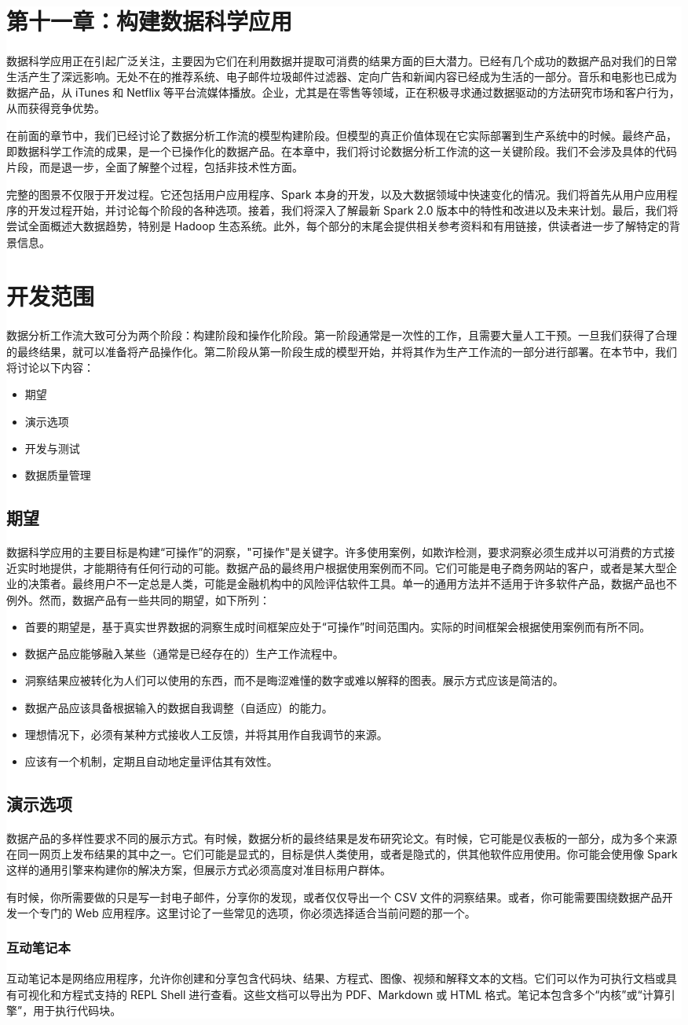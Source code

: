 # 第十一章：构建数据科学应用

数据科学应用正在引起广泛关注，主要因为它们在利用数据并提取可消费的结果方面的巨大潜力。已经有几个成功的数据产品对我们的日常生活产生了深远影响。无处不在的推荐系统、电子邮件垃圾邮件过滤器、定向广告和新闻内容已经成为生活的一部分。音乐和电影也已成为数据产品，从 iTunes 和 Netflix 等平台流媒体播放。企业，尤其是在零售等领域，正在积极寻求通过数据驱动的方法研究市场和客户行为，从而获得竞争优势。

在前面的章节中，我们已经讨论了数据分析工作流的模型构建阶段。但模型的真正价值体现在它实际部署到生产系统中的时候。最终产品，即数据科学工作流的成果，是一个已操作化的数据产品。在本章中，我们将讨论数据分析工作流的这一关键阶段。我们不会涉及具体的代码片段，而是退一步，全面了解整个过程，包括非技术性方面。

完整的图景不仅限于开发过程。它还包括用户应用程序、Spark 本身的开发，以及大数据领域中快速变化的情况。我们将首先从用户应用程序的开发过程开始，并讨论每个阶段的各种选项。接着，我们将深入了解最新 Spark 2.0 版本中的特性和改进以及未来计划。最后，我们将尝试全面概述大数据趋势，特别是 Hadoop 生态系统。此外，每个部分的末尾会提供相关参考资料和有用链接，供读者进一步了解特定的背景信息。

# 开发范围

数据分析工作流大致可分为两个阶段：构建阶段和操作化阶段。第一阶段通常是一次性的工作，且需要大量人工干预。一旦我们获得了合理的最终结果，就可以准备将产品操作化。第二阶段从第一阶段生成的模型开始，并将其作为生产工作流的一部分进行部署。在本节中，我们将讨论以下内容：

+   期望

+   演示选项

+   开发与测试

+   数据质量管理

## 期望

数据科学应用的主要目标是构建“可操作”的洞察，"可操作"是关键字。许多使用案例，如欺诈检测，要求洞察必须生成并以可消费的方式接近实时地提供，才能期待有任何行动的可能。数据产品的最终用户根据使用案例而不同。它们可能是电子商务网站的客户，或者是某大型企业的决策者。最终用户不一定总是人类，可能是金融机构中的风险评估软件工具。单一的通用方法并不适用于许多软件产品，数据产品也不例外。然而，数据产品有一些共同的期望，如下所列：

+   首要的期望是，基于真实世界数据的洞察生成时间框架应处于“可操作”时间范围内。实际的时间框架会根据使用案例而有所不同。

+   数据产品应能够融入某些（通常是已经存在的）生产工作流程中。

+   洞察结果应被转化为人们可以使用的东西，而不是晦涩难懂的数字或难以解释的图表。展示方式应该是简洁的。

+   数据产品应该具备根据输入的数据自我调整（自适应）的能力。

+   理想情况下，必须有某种方式接收人工反馈，并将其用作自我调节的来源。

+   应该有一个机制，定期且自动地定量评估其有效性。

## 演示选项

数据产品的多样性要求不同的展示方式。有时候，数据分析的最终结果是发布研究论文。有时候，它可能是仪表板的一部分，成为多个来源在同一网页上发布结果的其中之一。它们可能是显式的，目标是供人类使用，或者是隐式的，供其他软件应用使用。你可能会使用像 Spark 这样的通用引擎来构建你的解决方案，但展示方式必须高度对准目标用户群体。

有时候，你所需要做的只是写一封电子邮件，分享你的发现，或者仅仅导出一个 CSV 文件的洞察结果。或者，你可能需要围绕数据产品开发一个专门的 Web 应用程序。这里讨论了一些常见的选项，你必须选择适合当前问题的那一个。

### 互动笔记本

互动笔记本是网络应用程序，允许你创建和分享包含代码块、结果、方程式、图像、视频和解释文本的文档。它们可以作为可执行文档或具有可视化和方程式支持的 REPL Shell 进行查看。这些文档可以导出为 PDF、Markdown 或 HTML 格式。笔记本包含多个“内核”或“计算引擎”，用于执行代码块。
